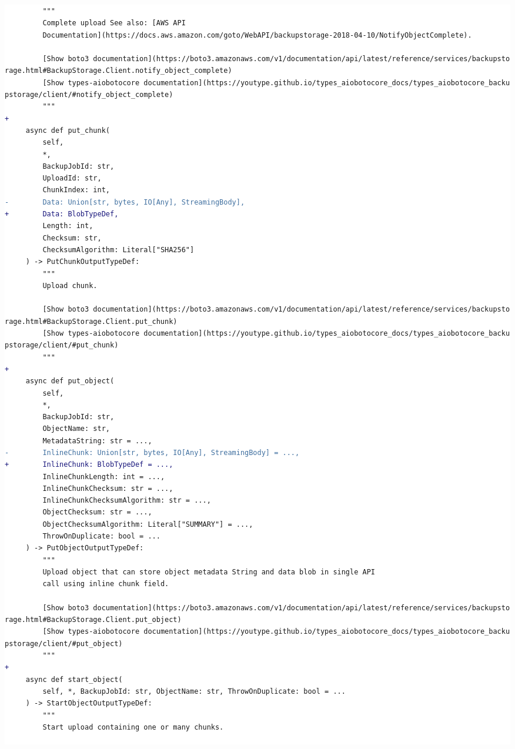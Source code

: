 ```diff
         """
         Complete upload See also: [AWS API
         Documentation](https://docs.aws.amazon.com/goto/WebAPI/backupstorage-2018-04-10/NotifyObjectComplete).
 
         [Show boto3 documentation](https://boto3.amazonaws.com/v1/documentation/api/latest/reference/services/backupstorage.html#BackupStorage.Client.notify_object_complete)
         [Show types-aiobotocore documentation](https://youtype.github.io/types_aiobotocore_docs/types_aiobotocore_backupstorage/client/#notify_object_complete)
         """
+
     async def put_chunk(
         self,
         *,
         BackupJobId: str,
         UploadId: str,
         ChunkIndex: int,
-        Data: Union[str, bytes, IO[Any], StreamingBody],
+        Data: BlobTypeDef,
         Length: int,
         Checksum: str,
         ChecksumAlgorithm: Literal["SHA256"]
     ) -> PutChunkOutputTypeDef:
         """
         Upload chunk.
 
         [Show boto3 documentation](https://boto3.amazonaws.com/v1/documentation/api/latest/reference/services/backupstorage.html#BackupStorage.Client.put_chunk)
         [Show types-aiobotocore documentation](https://youtype.github.io/types_aiobotocore_docs/types_aiobotocore_backupstorage/client/#put_chunk)
         """
+
     async def put_object(
         self,
         *,
         BackupJobId: str,
         ObjectName: str,
         MetadataString: str = ...,
-        InlineChunk: Union[str, bytes, IO[Any], StreamingBody] = ...,
+        InlineChunk: BlobTypeDef = ...,
         InlineChunkLength: int = ...,
         InlineChunkChecksum: str = ...,
         InlineChunkChecksumAlgorithm: str = ...,
         ObjectChecksum: str = ...,
         ObjectChecksumAlgorithm: Literal["SUMMARY"] = ...,
         ThrowOnDuplicate: bool = ...
     ) -> PutObjectOutputTypeDef:
         """
         Upload object that can store object metadata String and data blob in single API
         call using inline chunk field.
 
         [Show boto3 documentation](https://boto3.amazonaws.com/v1/documentation/api/latest/reference/services/backupstorage.html#BackupStorage.Client.put_object)
         [Show types-aiobotocore documentation](https://youtype.github.io/types_aiobotocore_docs/types_aiobotocore_backupstorage/client/#put_object)
         """
+
     async def start_object(
         self, *, BackupJobId: str, ObjectName: str, ThrowOnDuplicate: bool = ...
     ) -> StartObjectOutputTypeDef:
         """
         Start upload containing one or many chunks.
 
```